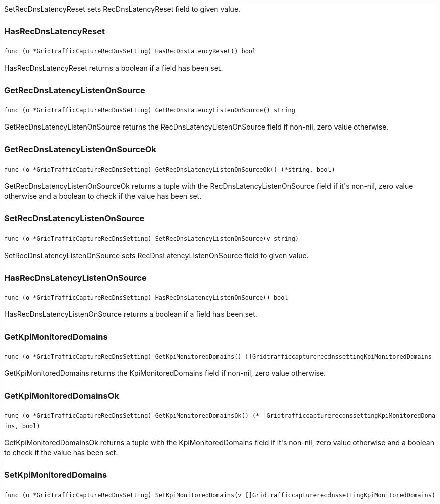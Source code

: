 SetRecDnsLatencyReset sets RecDnsLatencyReset field to given value.

### HasRecDnsLatencyReset

`func (o *GridTrafficCaptureRecDnsSetting) HasRecDnsLatencyReset() bool`

HasRecDnsLatencyReset returns a boolean if a field has been set.

### GetRecDnsLatencyListenOnSource

`func (o *GridTrafficCaptureRecDnsSetting) GetRecDnsLatencyListenOnSource() string`

GetRecDnsLatencyListenOnSource returns the RecDnsLatencyListenOnSource field if non-nil, zero value otherwise.

### GetRecDnsLatencyListenOnSourceOk

`func (o *GridTrafficCaptureRecDnsSetting) GetRecDnsLatencyListenOnSourceOk() (*string, bool)`

GetRecDnsLatencyListenOnSourceOk returns a tuple with the RecDnsLatencyListenOnSource field if it's non-nil, zero value otherwise
and a boolean to check if the value has been set.

### SetRecDnsLatencyListenOnSource

`func (o *GridTrafficCaptureRecDnsSetting) SetRecDnsLatencyListenOnSource(v string)`

SetRecDnsLatencyListenOnSource sets RecDnsLatencyListenOnSource field to given value.

### HasRecDnsLatencyListenOnSource

`func (o *GridTrafficCaptureRecDnsSetting) HasRecDnsLatencyListenOnSource() bool`

HasRecDnsLatencyListenOnSource returns a boolean if a field has been set.

### GetKpiMonitoredDomains

`func (o *GridTrafficCaptureRecDnsSetting) GetKpiMonitoredDomains() []GridtrafficcapturerecdnssettingKpiMonitoredDomains`

GetKpiMonitoredDomains returns the KpiMonitoredDomains field if non-nil, zero value otherwise.

### GetKpiMonitoredDomainsOk

`func (o *GridTrafficCaptureRecDnsSetting) GetKpiMonitoredDomainsOk() (*[]GridtrafficcapturerecdnssettingKpiMonitoredDomains, bool)`

GetKpiMonitoredDomainsOk returns a tuple with the KpiMonitoredDomains field if it's non-nil, zero value otherwise
and a boolean to check if the value has been set.

### SetKpiMonitoredDomains

`func (o *GridTrafficCaptureRecDnsSetting) SetKpiMonitoredDomains(v []GridtrafficcapturerecdnssettingKpiMonitoredDomains)`
